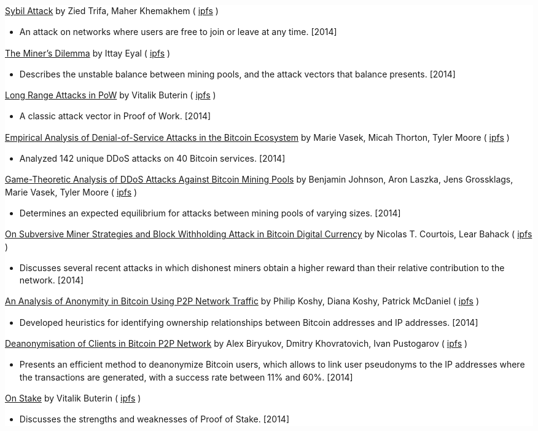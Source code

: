 
 [Sybil Attack](https://ac.els-cdn.com/S1877050914007443/1-s2.0-S1877050914007443-main.pdf?_tid=f4b9edec-b971-49c2-a295-3a4f35186e55&acdnat=1538410700_7796407208c33344b0ec9ca14b727144)  by Zied Trifa, Maher Khemakhem ( [ipfs](https://gateway.ipfs.io/ipfs/QmaXsQoAj4VEmdoZc2D9XawREWmAHsQ7TafNfxP3eAp3Ci) )
* An attack on networks where users are free to join or leave at any time. [2014]


 [The Miner’s Dilemma](http://hackingdistributed.com/2014/12/03/the-miners-dilemma/)  by Ittay Eyal ( [ipfs](https://gateway.ipfs.io/ipfs/Qmcaiuok5j4gSxWSiXhw31NiRZSwLnhxdQVx9MunnZFair) )
* Describes the unstable balance between mining pools, and the attack vectors that balance presents. [2014]


 [Long Range Attacks in PoW](https://blog.ethereum.org/2014/05/15/long-range-attacks-the-serious-problem-with-adaptive-proof-of-work/)  by Vitalik Buterin ( [ipfs](https://gateway.ipfs.io/ipfs/QmTy2csnUNCv6wCnnrEkPMonX71DLo1zmPGFRpnatZSfmA) )
* A classic attack vector in Proof of Work. [2014]


 [Empirical Analysis of Denial-of-Service Attacks in the Bitcoin Ecosystem](https://fc14.ifca.ai/bitcoin/papers/bitcoin14_submission_17.pdf)  by Marie Vasek, Micah Thorton, Tyler Moore ( [ipfs](https://gateway.ipfs.io/ipfs/QmYHNDNBQg8UM11PSijqoqSy4teY5E2PpC5Sf2zekMnfc6) )
* Analyzed 142 unique DDoS attacks on 40 Bitcoin services. [2014]


 [Game-Theoretic Analysis of DDoS Attacks Against Bitcoin Mining Pools](https://www.researchgate.net/profile/Aron_Laszka/publication/263605255_Game-Theoretic_Analysis_of_DDoS_Attacks_Against_Big_and_Small_Mining_Pools/links/53cf9f340cf2f7e53cf81963/Game-Theoretic-Analysis-of-DDoS-Attacks-Against-Big-and-Small-Mining-Pools.pdf)  by Benjamin Johnson, Aron Laszka, Jens Grossklags, Marie Vasek, Tyler Moore ( [ipfs](https://gateway.ipfs.io/ipfs/QmcK5onHpV1VXgpTi8FspFxjuL9DDo9ywUWHE35XCVy2TQ) )
* Determines an expected equilibrium for attacks between mining pools of varying sizes. [2014]


 [On Subversive Miner Strategies and Block Withholding Attack in Bitcoin Digital Currency](https://arxiv.org/pdf/1402.1718.pdf)  by Nicolas T. Courtois, Lear Bahack ( [ipfs](https://gateway.ipfs.io/ipfs/QmZAktjQ6ry6xS9kMJJJRS9zyN4sHHJXnuj7hw2L5Jo5uE) )
* Discusses several recent attacks in which dishonest miners obtain a higher reward than their relative contribution to the network. [2014]


 [An Analysis of Anonymity in Bitcoin Using P2P Network Traffic](https://pdfs.semanticscholar.org/c277/62257f068fdbb2ad34e8f787d8af13fac7d1.pdf)  by Philip Koshy, Diana Koshy, Patrick McDaniel ( [ipfs](https://gateway.ipfs.io/ipfs/QmPPcRDoai9muY44PKhvGg4KKNDfYZk1y5AaAXhBKHHetr) )
* Developed heuristics for identifying ownership relationships between Bitcoin addresses and IP addresses. [2014]


 [Deanonymisation of Clients in Bitcoin P2P Network](https://orbilu.uni.lu/bitstream/10993/18679/1/Ccsfp614s-biryukovATS.pdf)  by Alex Biryukov, Dmitry Khovratovich, Ivan Pustogarov ( [ipfs](https://gateway.ipfs.io/ipfs/QmPUQiXnEg7DebbKcScFSHm8nvWB7W8TJ2i97VUAqK3L2h) )
* Presents an efficient method to deanonymize Bitcoin users, which allows to link user pseudonyms to the IP addresses where the transactions are generated, with a success rate between 11% and 60%. [2014]


 [On Stake](https://blog.ethereum.org/2014/07/05/stake/)  by Vitalik Buterin ( [ipfs](https://gateway.ipfs.io/ipfs/QmVBwAm4hNEdb9XprqhgMUqdJF6zcE1tD7Xr1QJeYG5CXm) )
* Discusses the strengths and weaknesses of Proof of Stake. [2014]
